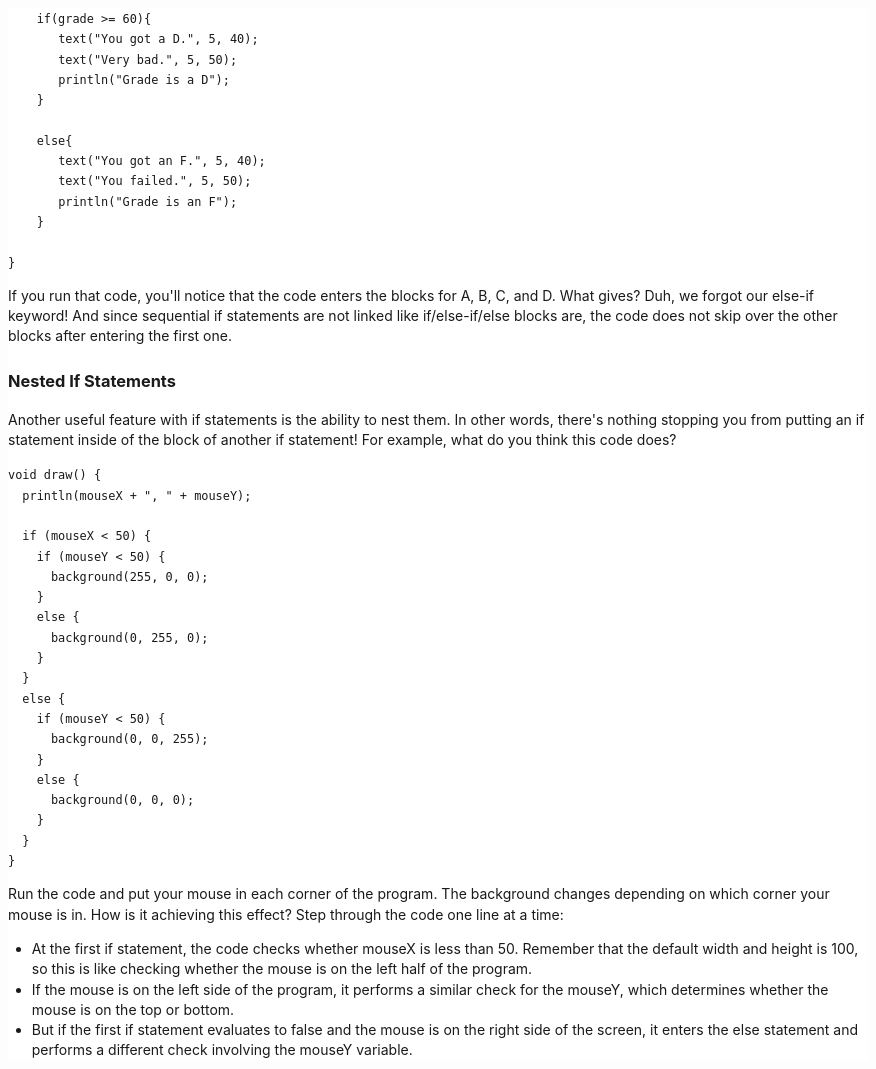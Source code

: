         if(grade >= 60){
           text("You got a D.", 5, 40);
           text("Very bad.", 5, 50);
           println("Grade is a D");
        }
        
        else{
           text("You got an F.", 5, 40);
           text("You failed.", 5, 50);
           println("Grade is an F");
        }
        
    }
    

If you run that code, you'll notice that the code enters the blocks for A, B,
C, and D. What gives? Duh, we forgot our else-if keyword! And since sequential
if statements are not linked like if/else-if/else blocks are, the code does
not skip over the other blocks after entering the first one.

### Nested If Statements

Another useful feature with if statements is the ability to nest them. In
other words, there's nothing stopping you from putting an if statement inside
of the block of another if statement! For example, what do you think this code
does?

    
    
    void draw() {
      println(mouseX + ", " + mouseY);
      
      if (mouseX < 50) {
        if (mouseY < 50) {
          background(255, 0, 0);
        }
        else {
          background(0, 255, 0);
        }
      }
      else {
        if (mouseY < 50) {
          background(0, 0, 255);
        }
        else {
          background(0, 0, 0);
        }
      }
    }
    

Run the code and put your mouse in each corner of the program. The background
changes depending on which corner your mouse is in. How is it achieving this
effect? Step through the code one line at a time:

  * At the first if statement, the code checks whether mouseX is less than 50. Remember that the default width and height is 100, so this is like checking whether the mouse is on the left half of the program.
  * If the mouse is on the left side of the program, it performs a similar check for the mouseY, which determines whether the mouse is on the top or bottom.
  * But if the first if statement evaluates to false and the mouse is on the right side of the screen, it enters the else statement and performs a different check involving the mouseY variable.
